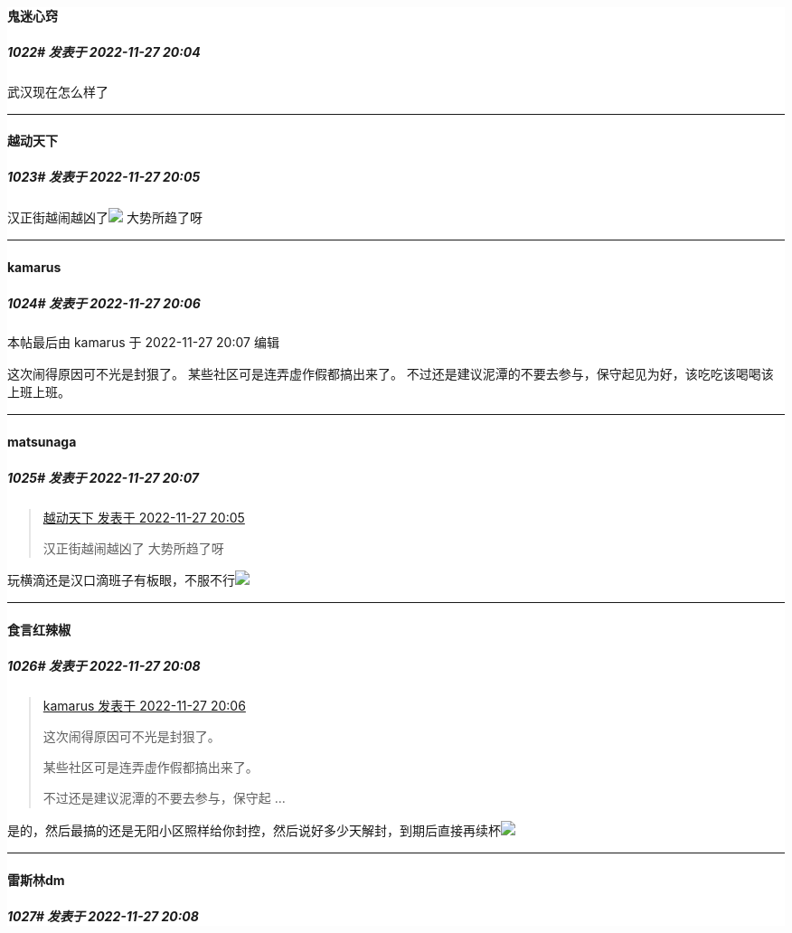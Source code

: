 ####  鬼迷心窍  
##### 1022#       发表于 2022-11-27 20:04

武汉现在怎么样了

*****

####  越动天下  
##### 1023#       发表于 2022-11-27 20:05

汉正街越闹越凶了<img src="https://static.saraba1st.com/image/smiley/face2017/067.png" referrerpolicy="no-referrer"> 大势所趋了呀

*****

####  kamarus  
##### 1024#       发表于 2022-11-27 20:06

 本帖最后由 kamarus 于 2022-11-27 20:07 编辑 

这次闹得原因可不光是封狠了。
某些社区可是连弄虚作假都搞出来了。
不过还是建议泥潭的不要去参与，保守起见为好，该吃吃该喝喝该上班上班。

*****

####  matsunaga  
##### 1025#       发表于 2022-11-27 20:07

<blockquote><a href="httphttps://bbs.saraba1st.com/2b/forum.php?mod=redirect&amp;goto=findpost&amp;pid=58648843&amp;ptid=2053874" target="_blank">越动天下 发表于 2022-11-27 20:05</a>

汉正街越闹越凶了 大势所趋了呀</blockquote>
玩横滴还是汉口滴班子有板眼，不服不行<img src="https://static.saraba1st.com/image/smiley/face2017/014.png" referrerpolicy="no-referrer">

*****

####  食言红辣椒  
##### 1026#       发表于 2022-11-27 20:08

<blockquote><a href="httphttps://bbs.saraba1st.com/2b/forum.php?mod=redirect&amp;goto=findpost&amp;pid=58648867&amp;ptid=2053874" target="_blank">kamarus 发表于 2022-11-27 20:06</a>

这次闹得原因可不光是封狠了。

某些社区可是连弄虚作假都搞出来了。

不过还是建议泥潭的不要去参与，保守起 ...</blockquote>
是的，然后最搞的还是无阳小区照样给你封控，然后说好多少天解封，到期后直接再续杯<img src="https://static.saraba1st.com/image/smiley/face2017/053.png" referrerpolicy="no-referrer">

*****

####  雷斯林dm  
##### 1027#       发表于 2022-11-27 20:08
